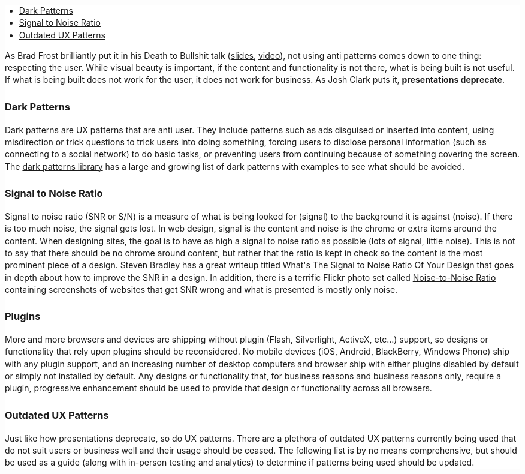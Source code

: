 * [Dark Patterns](#dark-patterns)
* [Signal to Noise Ratio](#signal-to-noise-ratio)
* [Outdated UX Patterns](#outdated-ux-patterns)

As Brad Frost brilliantly put it in his Death to Bullshit talk ([slides](http://www.slideshare.net/bradfrostweb/death-to-bullshit), [video](https://www.youtube.com/watch?v=nE0CRMm59BY)), not using anti patterns comes down to one thing: respecting the user. While visual beauty is important, if the content and functionality is not there, what is being built is not useful. If what is being built does not work for the user, it does not work for business. As Josh Clark puts it, **presentations deprecate**.

### Dark Patterns

Dark patterns are UX patterns that are anti user. They include patterns such as ads disguised or inserted into content, using misdirection or trick questions to trick users into doing something, forcing users to disclose personal information (such as connecting to a social network) to do basic tasks, or preventing users from continuing because of something covering the screen. The [dark patterns library](http://darkpatterns.org/) has a large and growing list of dark patterns with examples to see what should be avoided.

### Signal to Noise Ratio

Signal to noise ratio (SNR or S/N) is a measure of what is being looked for (signal) to the background it is against (noise). If there is too much noise, the signal gets lost. In web design, signal is the content and noise is the chrome or extra items around the content. When designing sites, the goal is to have as high a signal to noise ratio as possible (lots of signal, little noise). This is not to say that there should be no chrome around content, but rather that the ratio is kept in check so the content is the most prominent piece of a design. Steven Bradley has a great writeup titled [What's The Signal to Noise Ratio Of Your Design](http://www.vanseodesign.com/web-design/signal-to-noise-ratio/) that goes in depth about how to improve the SNR in a design. In addition, there is a terrific Flickr photo set called [Noise-to-Noise Ratio](http://www.flickr.com/photos/merlin/sets/72157622077100537/) containing screenshots of websites that get SNR wrong and what is presented is mostly only noise.

### Plugins

More and more browsers and devices are shipping without plugin (Flash, Silverlight, ActiveX, etc…) support, so designs or functionality that rely upon plugins should be reconsidered. No mobile devices (iOS, Android, BlackBerry, Windows Phone) ship with any plugin support, and an increasing number of desktop computers and browser ship with either plugins [disabled by default](http://blog.mozilla.org/futurereleases/2013/09/24/plugin-activation-in-firefox/) or simply [not installed by default](http://daringfireball.net/2010/10/apple_no_longer_bundling_flash_with_mac_os_x). Any designs or functionality that, for business reasons and business reasons only, require a plugin, [progressive enhancement](#progressive-enhancement) should be used to provide that design or functionality across all browsers.

### Outdated UX Patterns

Just like how presentations deprecate, so do UX patterns. There are a plethora of outdated UX patterns currently being used that do not suit users or business well and their usage should be ceased. The following list is by no means comprehensive, but should be used as a guide (along with in-person testing and analytics) to determine if patterns being used should be updated.
